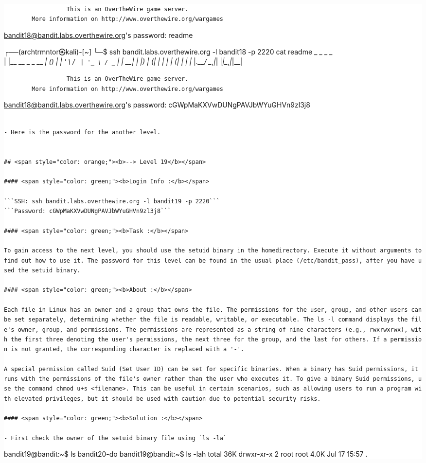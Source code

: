
                      This is an OverTheWire game server. 
            More information on http://www.overthewire.org/wargames

bandit18@bandit.labs.overthewire.org's password: 
readme
                                                                               
┌──(archtrmntor㉿kali)-[~]
└─$ ssh bandit.labs.overthewire.org -l bandit18 -p 2220 cat readme
                         _                     _ _ _   
                        | |__   __ _ _ __   __| (_) |_ 
                        | '_ \ / _` | '_ \ / _` | | __|
                        | |_) | (_| | | | | (_| | | |_ 
                        |_.__/ \__,_|_| |_|\__,_|_|\__|
                                                       

                      This is an OverTheWire game server. 
            More information on http://www.overthewire.org/wargames

bandit18@bandit.labs.overthewire.org's password: 
cGWpMaKXVwDUNgPAVJbWYuGHVn9zl3j8
```

- Here is the password for the another level. 


## <span style="color: orange;"><b>--> Level 19</b></span>

#### <span style="color: green;"><b>Login Info :</b></span>

```SSH: ssh bandit.labs.overthewire.org -l bandit19 -p 2220```
```Password: cGWpMaKXVwDUNgPAVJbWYuGHVn9zl3j8```

#### <span style="color: green;"><b>Task :</b></span>

To gain access to the next level, you should use the setuid binary in the homedirectory. Execute it without arguments to find out how to use it. The password for this level can be found in the usual place (/etc/bandit_pass), after you have used the setuid binary.

#### <span style="color: green;"><b>About :</b></span>

Each file in Linux has an owner and a group that owns the file. The permissions for the user, group, and other users can be set separately, determining whether the file is readable, writable, or executable. The ls -l command displays the file's owner, group, and permissions. The permissions are represented as a string of nine characters (e.g., rwxrwxrwx), with the first three denoting the user's permissions, the next three for the group, and the last for others. If a permission is not granted, the corresponding character is replaced with a '-'.

A special permission called Suid (Set User ID) can be set for specific binaries. When a binary has Suid permissions, it runs with the permissions of the file's owner rather than the user who executes it. To give a binary Suid permissions, use the command chmod u+s <filename>. This can be useful in certain scenarios, such as allowing users to run a program with elevated privileges, but it should be used with caution due to potential security risks.

#### <span style="color: green;"><b>Solution :</b></span>

- First check the owner of the setuid binary file using `ls -la`

```
bandit19@bandit:~$ ls
bandit20-do
bandit19@bandit:~$ ls -lah
total 36K
drwxr-xr-x  2 root     root     4.0K Jul 17 15:57 .